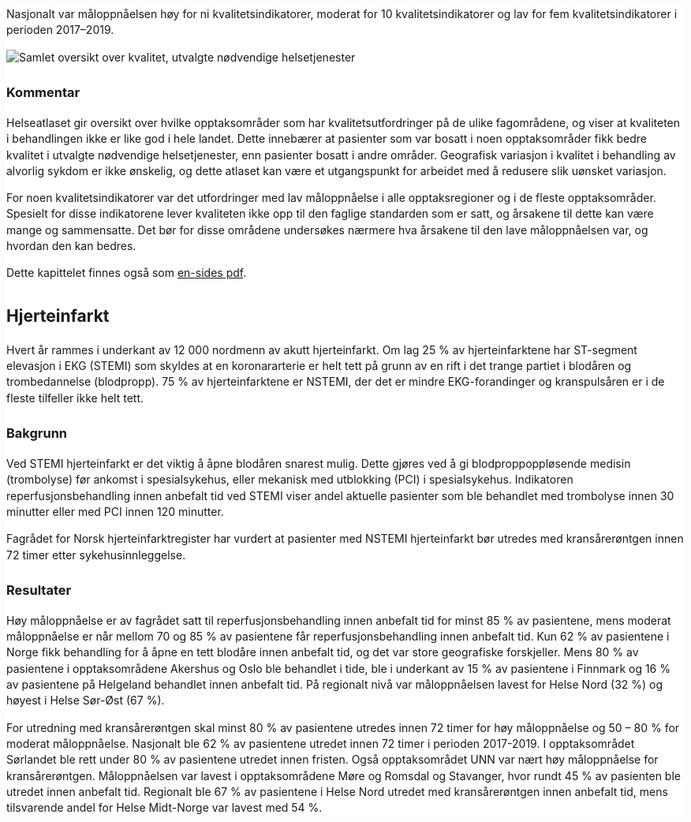 Nasjonalt var måloppnåelsen høy for ni kvalitetsindikatorer, moderat for 10 kvalitetsindikatorer og lav for fem kvalitetsindikatorer i perioden 2017–2019.

![Samlet oversikt over kvalitet, utvalgte nødvendige helsetjenester](/helseatlas/img/no/kvalitet/heatmap_hf_rhf.png "Samlet oversikt over kvalitet, utvalgte nødvendige helsetjenester, opptaksområder, høy (grønn), moderat (gul) og lav måloppnåelse (rød). Gjennomsnitt 2017-2019. ++ markerer indikatorer som har to målnivå, høy (grønn) og lav måloppnåelse (rød).")

### Kommentar

Helseatlaset gir oversikt over hvilke opptaksområder som har kvalitetsutfordringer på de ulike fagområdene, og viser at kvaliteten i behandlingen ikke er like god i hele landet. Dette innebærer at pasienter som var bosatt i noen opptaksområder fikk bedre kvalitet i utvalgte nødvendige helsetjenester, enn pasienter bosatt i andre områder. Geografisk variasjon i kvalitet i behandling av alvorlig sykdom er ikke ønskelig, og dette atlaset kan være et utgangspunkt for arbeidet med å redusere slik uønsket variasjon.

For noen kvalitetsindikatorer var det utfordringer med lav måloppnåelse i alle opptaksregioner og i de fleste opptaksområder. Spesielt for disse indikatorene lever kvaliteten ikke opp til den faglige standarden som er satt, og årsakene til dette kan være mange og sammensatte. Det bør for disse områdene undersøkes nærmere hva årsakene til den lave måloppnåelsen var, og hvordan den kan bedres.

Dette kapittelet finnes også som [en-sides pdf](/helseatlas/files/kvalitet_samlet_res.pdf).

## Hjerteinfarkt

Hvert år rammes i underkant av 12 000 nordmenn av akutt hjerteinfarkt. Om lag 25 % av hjerteinfarktene har ST-segment elevasjon i EKG (STEMI) som skyldes at en koronararterie er helt tett på grunn av en rift i det trange partiet i blodåren og trombedannelse (blodpropp). 75 % av hjerteinfarktene er NSTEMI, der det er mindre EKG-forandinger og kranspulsåren er i de fleste tilfeller ikke helt tett.

### Bakgrunn

Ved STEMI hjerteinfarkt er det viktig å åpne blodåren snarest mulig. Dette gjøres ved å gi blodproppoppløsende medisin (trombolyse) før ankomst i spesialsykehus, eller mekanisk med utblokking (PCI) i spesialsykehus. Indikatoren reperfusjonsbehandling innen anbefalt tid ved STEMI viser andel aktuelle pasienter som ble behandlet med trombolyse innen 30 minutter eller med PCI innen 120 minutter.

Fagrådet for Norsk hjerteinfarktregister har vurdert at pasienter med NSTEMI hjerteinfarkt bør utredes med kransårerøntgen innen 72 timer etter sykehusinnleggelse.

### Resultater

Høy måloppnåelse er av fagrådet satt til reperfusjonsbehandling innen anbefalt tid for minst 85 % av pasientene, mens moderat måloppnåelse er når mellom 70 og 85 % av pasientene får reperfusjonsbehandling innen anbefalt tid. Kun 62 % av pasientene i Norge fikk behandling for å åpne en tett blodåre innen anbefalt tid, og det var store geografiske forskjeller. Mens 80 % av pasientene i opptaksområdene Akershus og Oslo ble behandlet i tide, ble i underkant av 15 % av pasientene i Finnmark og 16 % av pasientene på Helgeland behandlet innen anbefalt tid. På regionalt nivå var måloppnåelsen lavest for Helse Nord (32 %) og høyest i Helse Sør-Øst (67 %).

For utredning med kransårerøntgen skal minst 80 % av pasientene utredes innen 72 timer for høy måloppnåelse og 50 – 80 % for moderat måloppnåelse. Nasjonalt ble 62 % av pasientene utredet innen 72 timer i perioden 2017-2019. I opptaksområdet Sørlandet ble rett under 80 % av pasientene utredet innen fristen. Også opptaksområdet UNN var nært høy måloppnåelse for kransårerøntgen. Måloppnåelsen var lavest i opptaksområdene Møre og Romsdal og Stavanger, hvor rundt 45 % av pasienten ble utredet innen anbefalt tid. Regionalt ble 67 % av pasientene i Helse Nord utredet med kransårerøntgen innen anbefalt tid, mens tilsvarende andel for Helse Midt-Norge var lavest med 54 %.
